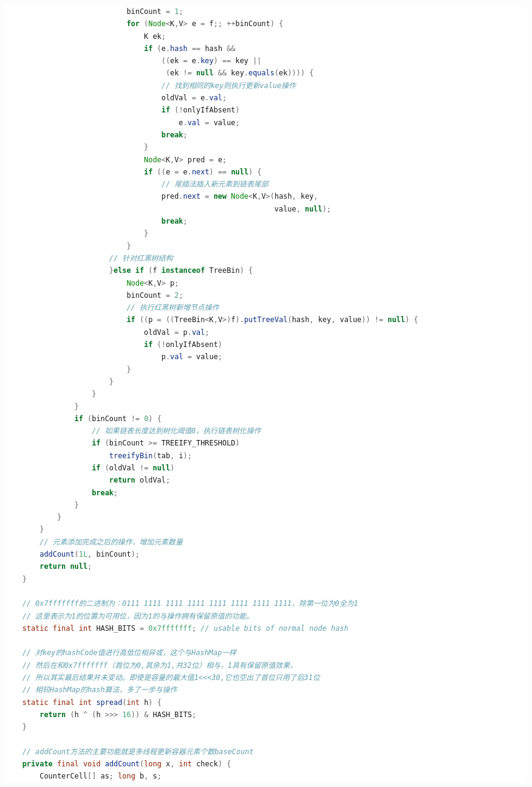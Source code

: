 ```java
                            binCount = 1;
                            for (Node<K,V> e = f;; ++binCount) {
                                K ek;
                                if (e.hash == hash &&
                                    ((ek = e.key) == key ||
                                     (ek != null && key.equals(ek)))) {
									// 找到相同的key则执行更新value操作
                                    oldVal = e.val;
                                    if (!onlyIfAbsent)
                                        e.val = value;
                                    break;
                                }
                                Node<K,V> pred = e;
                                if ((e = e.next) == null) {
									// 尾插法插入新元素到链表尾部
                                    pred.next = new Node<K,V>(hash, key,
                                                              value, null);
                                    break;
                                }
                            }
						// 针对红黑树结构
                        }else if (f instanceof TreeBin) {
                            Node<K,V> p;
                            binCount = 2;
							// 执行红黑树新增节点操作
                            if ((p = ((TreeBin<K,V>)f).putTreeVal(hash, key, value)) != null) {
                                oldVal = p.val;
                                if (!onlyIfAbsent)
                                    p.val = value;
                            }
                        }
                    }
                }
                if (binCount != 0) {
					// 如果链表长度达到树化阈值8，执行链表树化操作
                    if (binCount >= TREEIFY_THRESHOLD)
                        treeifyBin(tab, i);
                    if (oldVal != null)
                        return oldVal;
                    break;
                }
            }
        }
        // 元素添加完成之后的操作，增加元素数量
        addCount(1L, binCount);
        return null;
    }
    
    // 0x7fffffff的二进制为：0111 1111 1111 1111 1111 1111 1111 1111，除第一位为0全为1
    // 这里表示为1的位置为可用位，因为1的与操作拥有保留原值的功能。
    static final int HASH_BITS = 0x7fffffff; // usable bits of normal node hash
    
	// 对key的hashCode值进行高低位相异或，这个与HashMap一样
	// 然后在和0x7fffffff（首位为0,其余为1,共32位）相与，1具有保留原值效果，
	// 所以其实最后结果并未变动。即使是容量的最大值1<<<30,它也空出了首位只用了后31位
	// 相较HashMap的hash算法，多了一步与操作
    static final int spread(int h) {
        return (h ^ (h >>> 16)) & HASH_BITS;
    }
    
    // addCount方法的主要功能就是多线程更新容器元素个数baseCount
    private final void addCount(long x, int check) {
        CounterCell[] as; long b, s;
```